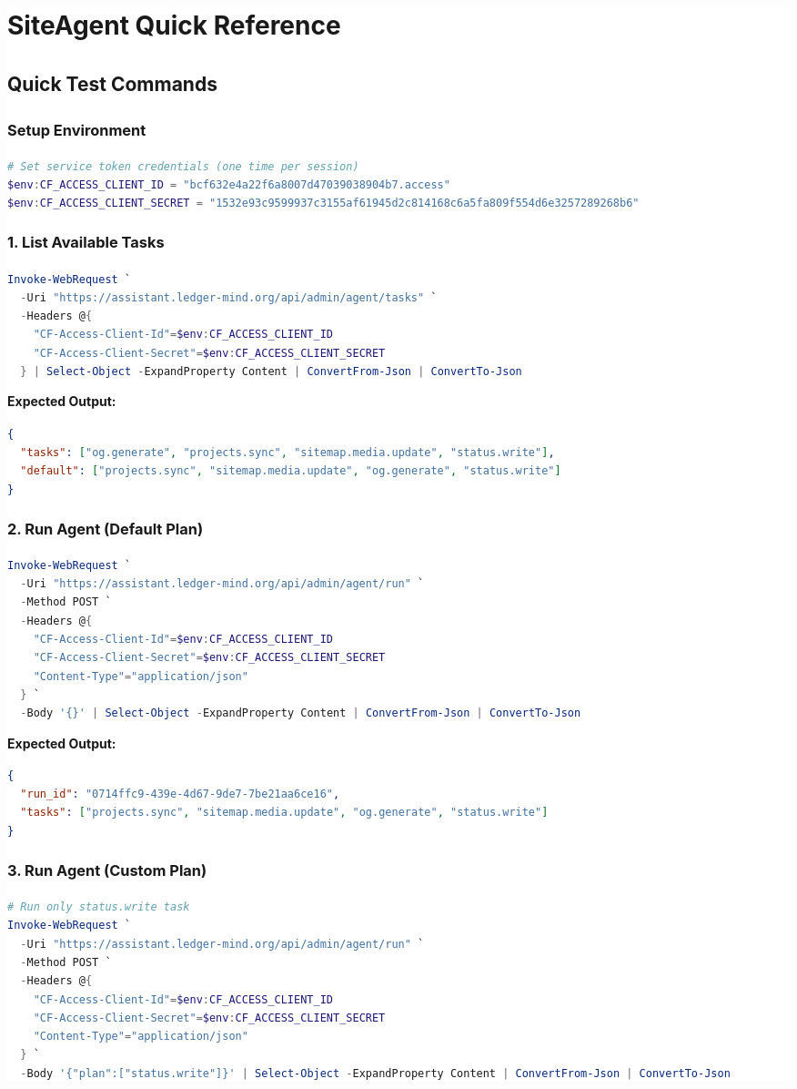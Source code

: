 # SiteAgent Quick Reference

## Quick Test Commands

### Setup Environment
```powershell
# Set service token credentials (one time per session)
$env:CF_ACCESS_CLIENT_ID = "bcf632e4a22f6a8007d47039038904b7.access"
$env:CF_ACCESS_CLIENT_SECRET = "1532e93c9599937c3155af61945d2c814168c6a5fa809f554d6e3257289268b6"
```

### 1. List Available Tasks
```powershell
Invoke-WebRequest `
  -Uri "https://assistant.ledger-mind.org/api/admin/agent/tasks" `
  -Headers @{
    "CF-Access-Client-Id"=$env:CF_ACCESS_CLIENT_ID
    "CF-Access-Client-Secret"=$env:CF_ACCESS_CLIENT_SECRET
  } | Select-Object -ExpandProperty Content | ConvertFrom-Json | ConvertTo-Json
```

**Expected Output:**
```json
{
  "tasks": ["og.generate", "projects.sync", "sitemap.media.update", "status.write"],
  "default": ["projects.sync", "sitemap.media.update", "og.generate", "status.write"]
}
```

### 2. Run Agent (Default Plan)
```powershell
Invoke-WebRequest `
  -Uri "https://assistant.ledger-mind.org/api/admin/agent/run" `
  -Method POST `
  -Headers @{
    "CF-Access-Client-Id"=$env:CF_ACCESS_CLIENT_ID
    "CF-Access-Client-Secret"=$env:CF_ACCESS_CLIENT_SECRET
    "Content-Type"="application/json"
  } `
  -Body '{}' | Select-Object -ExpandProperty Content | ConvertFrom-Json | ConvertTo-Json
```

**Expected Output:**
```json
{
  "run_id": "0714ffc9-439e-4d67-9de7-7be21aa6ce16",
  "tasks": ["projects.sync", "sitemap.media.update", "og.generate", "status.write"]
}
```

### 3. Run Agent (Custom Plan)
```powershell
# Run only status.write task
Invoke-WebRequest `
  -Uri "https://assistant.ledger-mind.org/api/admin/agent/run" `
  -Method POST `
  -Headers @{
    "CF-Access-Client-Id"=$env:CF_ACCESS_CLIENT_ID
    "CF-Access-Client-Secret"=$env:CF_ACCESS_CLIENT_SECRET
    "Content-Type"="application/json"
  } `
  -Body '{"plan":["status.write"]}' | Select-Object -ExpandProperty Content | ConvertFrom-Json | ConvertTo-Json
```